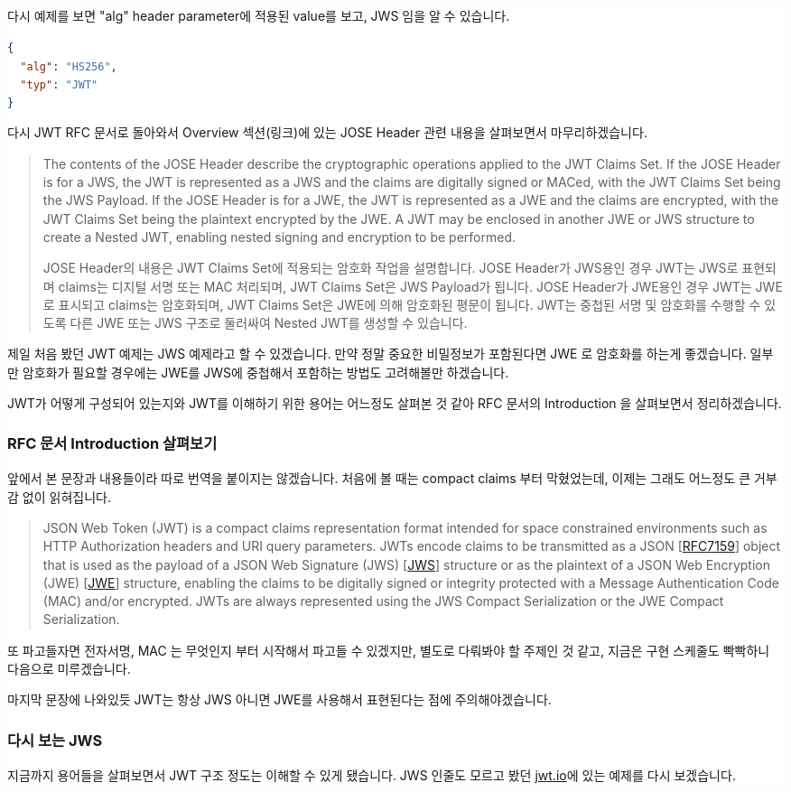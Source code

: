 다시 예제를 보면 "alg" header parameter에 적용된 value를 보고, JWS 임을 알 수 있습니다.

```json
{
  "alg": "HS256",
  "typ": "JWT"
}
```

다시 JWT RFC 문서로 돌아와서 Overview 섹션(링크)에 있는 JOSE Header 관련 내용을 살펴보면서 마무리하겠습니다.

>The contents of the JOSE Header describe the cryptographic operations applied to the JWT Claims Set.  If the JOSE Header is for a JWS, the JWT is represented as a JWS and the claims are digitally signed or MACed, with the JWT Claims Set being the JWS Payload.  If the JOSE Header is for a JWE, the JWT is represented as a JWE and the claims are encrypted, with the JWT Claims Set being the plaintext encrypted by the JWE. A JWT may be enclosed in another JWE or JWS structure to create a Nested JWT, enabling nested signing and encryption to be performed.
>
>JOSE Header의 내용은 JWT Claims Set에 적용되는 암호화 작업을 설명합니다.  JOSE Header가 JWS용인 경우 JWT는 JWS로 표현되며 claims는 디지털 서명 또는 MAC 처리되며, JWT Claims Set은 JWS Payload가 됩니다.  JOSE Header가 JWE용인 경우 JWT는 JWE로 표시되고 claims는 암호화되며, JWT Claims Set은 JWE에 의해 암호화된 평문이 됩니다. JWT는 중첩된 서명 및 암호화를 수행할 수 있도록 다른 JWE 또는 JWS 구조로 둘러싸여 Nested JWT를 생성할 수 있습니다.

제일 처음 봤던 JWT 예제는 JWS 예제라고 할 수 있겠습니다. 만약 정말 중요한 비밀정보가 포함된다면 JWE 로 암호화를 하는게 좋겠습니다. 일부만 암호화가 필요할 경우에는 JWE를 JWS에 중첩해서 포함하는 방법도 고려해볼만 하겠습니다.

JWT가 어떻게 구성되어 있는지와 JWT를 이해하기 위한 용어는 어느정도 살펴본 것 같아 RFC 문서의 Introduction 을 살펴보면서 정리하겠습니다.

### RFC 문서 Introduction 살펴보기

앞에서 본 문장과 내용들이라 따로 번역을 붙이지는 않겠습니다. 처음에 볼 때는 compact claims 부터 막혔었는데, 이제는 그래도 어느정도 큰 거부감 없이 읽혀집니다.

>JSON Web Token (JWT) is a compact claims representation format intended for space constrained environments such as HTTP Authorization headers and URI query parameters.  JWTs encode claims to be transmitted as a JSON [[RFC7159](https://datatracker.ietf.org/doc/html/rfc7159)] object that is used as the payload of a JSON Web Signature (JWS) [[JWS](https://datatracker.ietf.org/doc/html/rfc7519#ref-JWS)] structure or as the plaintext of a JSON Web Encryption (JWE) [[JWE](https://datatracker.ietf.org/doc/html/rfc7519#ref-JWE)] structure, enabling the claims to be digitally signed or integrity protected with a Message Authentication Code (MAC) and/or encrypted.  JWTs are always represented using the JWS Compact Serialization or the JWE Compact Serialization.

또 파고들자면 전자서명, MAC 는 무엇인지 부터 시작해서 파고들 수 있겠지만, 별도로 다뤄봐야 할 주제인 것 같고, 지금은 구현 스케줄도 빡빡하니 다음으로 미루겠습니다.

마지막 문장에 나와있듯 JWT는 항상 JWS 아니면 JWE를 사용해서 표현된다는 점에 주의해야겠습니다.

### 다시 보는 JWS

지금까지 용어들을 살펴보면서 JWT 구조 정도는 이해할 수 있게 됐습니다. JWS 인줄도 모르고 봤던 [jwt.io](https://jwt.io/)에 있는 예제를 다시 보겠습니다.
